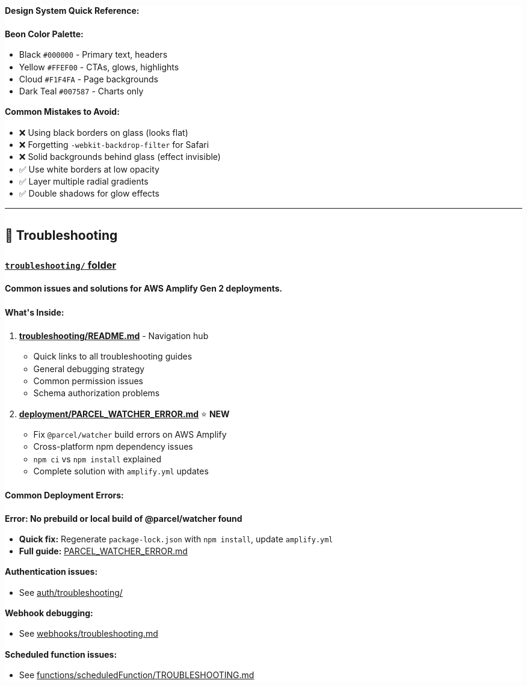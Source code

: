 #### Design System Quick Reference:

**Beon Color Palette:**
- Black `#000000` - Primary text, headers
- Yellow `#FFEF00` - CTAs, glows, highlights
- Cloud `#F1F4FA` - Page backgrounds
- Dark Teal `#007587` - Charts only

**Common Mistakes to Avoid:**
- ❌ Using black borders on glass (looks flat)
- ❌ Forgetting `-webkit-backdrop-filter` for Safari
- ❌ Solid backgrounds behind glass (effect invisible)
- ✅ Use white borders at low opacity
- ✅ Layer multiple radial gradients
- ✅ Double shadows for glow effects

---

## 🔧 Troubleshooting

### [`troubleshooting/` folder](./troubleshooting/)

**Common issues and solutions for AWS Amplify Gen 2 deployments.**

#### What's Inside:

1. **[troubleshooting/README.md](./troubleshooting/README.md)** - Navigation hub
   - Quick links to all troubleshooting guides
   - General debugging strategy
   - Common permission issues
   - Schema authorization problems

2. **[deployment/PARCEL_WATCHER_ERROR.md](./troubleshooting/deployment/PARCEL_WATCHER_ERROR.md)** ⭐ **NEW**
   - Fix `@parcel/watcher` build errors on AWS Amplify
   - Cross-platform npm dependency issues
   - `npm ci` vs `npm install` explained
   - Complete solution with `amplify.yml` updates

#### Common Deployment Errors:

**Error: No prebuild or local build of @parcel/watcher found**
- **Quick fix:** Regenerate `package-lock.json` with `npm install`, update `amplify.yml`
- **Full guide:** [PARCEL_WATCHER_ERROR.md](./troubleshooting/deployment/PARCEL_WATCHER_ERROR.md)

**Authentication issues:**
- See [auth/troubleshooting/](./auth/troubleshooting/)

**Webhook debugging:**
- See [webhooks/troubleshooting.md](./webhooks/troubleshooting.md)

**Scheduled function issues:**
- See [functions/scheduledFunction/TROUBLESHOOTING.md](./functions/scheduledFunction/TROUBLESHOOTING.md)
